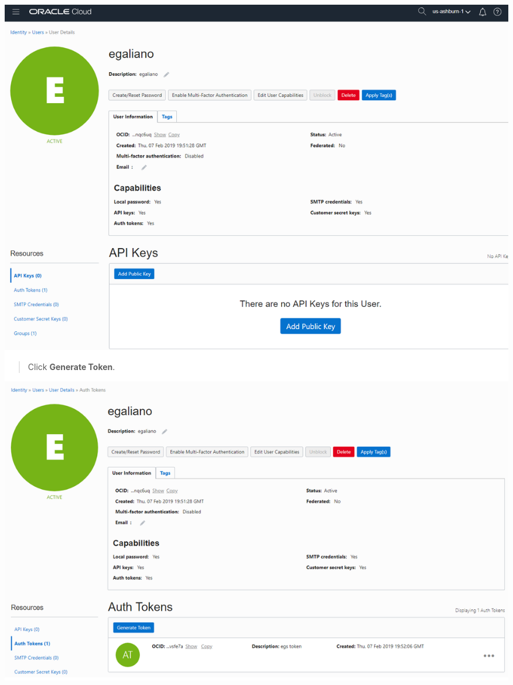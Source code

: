 ![](media/8470d9bc625371edafc0fe6f40fb24a8.png)

>   Click **Generate Token**.

![](media/8b7cbc89ce0986f621f384b58395ee1c.png)
